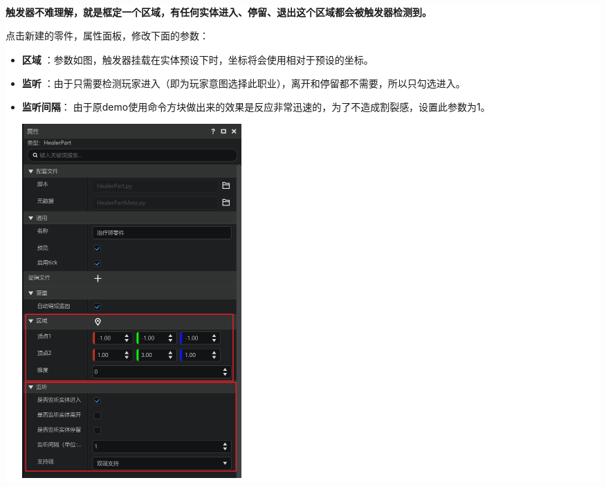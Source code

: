 

**触发器不难理解，就是框定一个区域，有任何实体进入、停留、退出这个区域都会被触发器检测到。**

点击新建的零件，属性面板，修改下面的参数：

- **区域** ：参数如图，触发器挂载在实体预设下时，坐标将会使用相对于预设的坐标。

- **监听** ：由于只需要检测玩家进入（即为玩家意图选择此职业），离开和停留都不需要，所以只勾选进入。

- **监听间隔**： 由于原demo使用命令方块做出来的效果是反应非常迅速的，为了不造成割裂感，设置此参数为1。

  <img src="./image/1_17.png" alt="image-20220904092202193" style="zoom:50%;" />
